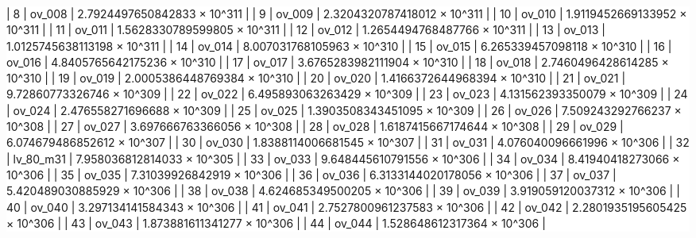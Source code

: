 | 8 | ov_008 | 2.7924497650842833 × 10^311 |
| 9 | ov_009 | 2.3204320787418012 × 10^311 |
| 10 | ov_010 | 1.9119452669133952 × 10^311 |
| 11 | ov_011 | 1.5628330789599805 × 10^311 |
| 12 | ov_012 | 1.2654494768487766 × 10^311 |
| 13 | ov_013 | 1.0125745638113198 × 10^311 |
| 14 | ov_014 | 8.007031768105963 × 10^310 |
| 15 | ov_015 | 6.265339457098118 × 10^310 |
| 16 | ov_016 | 4.8405765642175236 × 10^310 |
| 17 | ov_017 | 3.6765283982111904 × 10^310 |
| 18 | ov_018 | 2.7460496428614285 × 10^310 |
| 19 | ov_019 | 2.0005386448769384 × 10^310 |
| 20 | ov_020 | 1.4166372644968394 × 10^310 |
| 21 | ov_021 | 9.72860773326746 × 10^309 |
| 22 | ov_022 | 6.495893063263429 × 10^309 |
| 23 | ov_023 | 4.131562393350079 × 10^309 |
| 24 | ov_024 | 2.476558271696688 × 10^309 |
| 25 | ov_025 | 1.3903508343451095 × 10^309 |
| 26 | ov_026 | 7.509243292766237 × 10^308 |
| 27 | ov_027 | 3.697666763366056 × 10^308 |
| 28 | ov_028 | 1.6187415667174644 × 10^308 |
| 29 | ov_029 | 6.074679486852612 × 10^307 |
| 30 | ov_030 | 1.8388114006681545 × 10^307 |
| 31 | ov_031 | 4.076040096661996 × 10^306 |
| 32 | lv_80_m31 | 7.958036812814033 × 10^305 |
| 33 | ov_033 | 9.648445610791556 × 10^306 |
| 34 | ov_034 | 8.41940418273066 × 10^306 |
| 35 | ov_035 | 7.31039926842919 × 10^306 |
| 36 | ov_036 | 6.3133144020178056 × 10^306 |
| 37 | ov_037 | 5.420489030885929 × 10^306 |
| 38 | ov_038 | 4.624685349500205 × 10^306 |
| 39 | ov_039 | 3.919059120037312 × 10^306 |
| 40 | ov_040 | 3.297134141584343 × 10^306 |
| 41 | ov_041 | 2.7527800961237583 × 10^306 |
| 42 | ov_042 | 2.2801935195605425 × 10^306 |
| 43 | ov_043 | 1.873881611341277 × 10^306 |
| 44 | ov_044 | 1.528648612317364 × 10^306 |